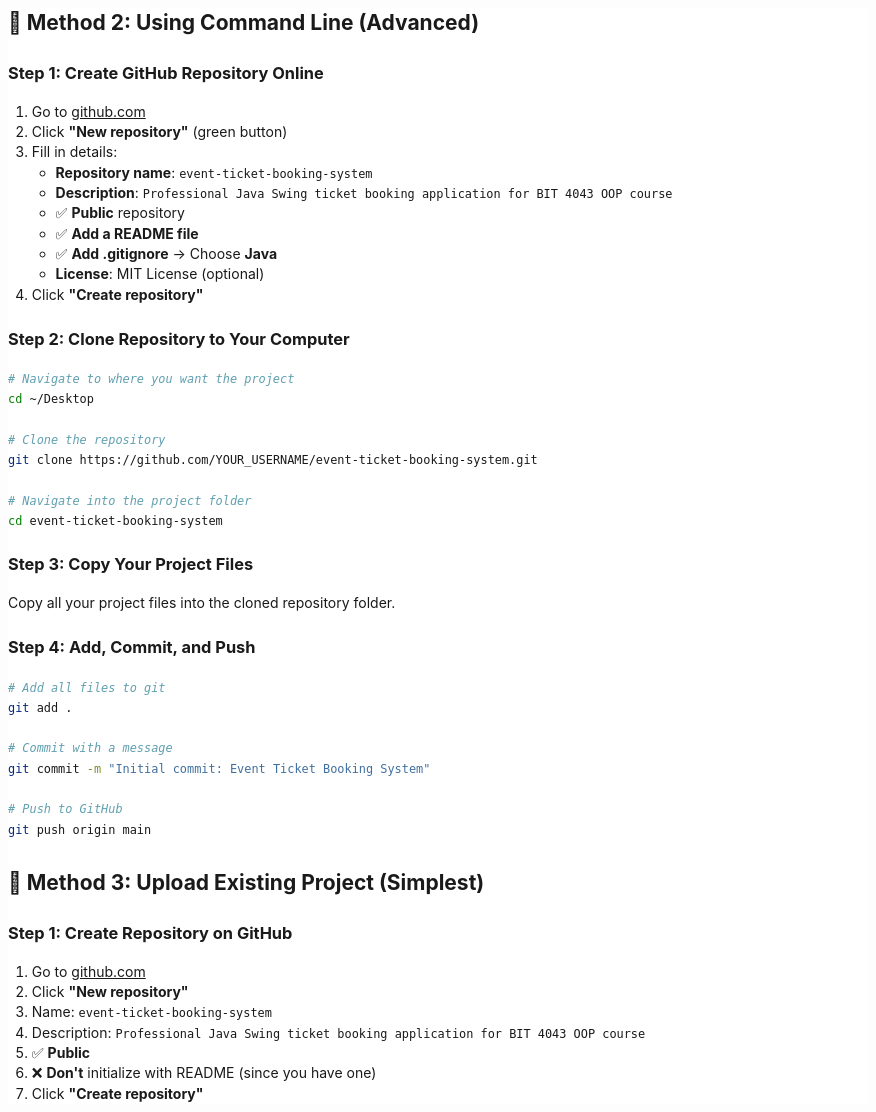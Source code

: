 ## 🔧 **Method 2: Using Command Line (Advanced)**

### **Step 1: Create GitHub Repository Online**
1. Go to [github.com](https://github.com)
2. Click **"New repository"** (green button)
3. Fill in details:
   - **Repository name**: `event-ticket-booking-system`
   - **Description**: `Professional Java Swing ticket booking application for BIT 4043 OOP course`
   - ✅ **Public** repository
   - ✅ **Add a README file**
   - ✅ **Add .gitignore** → Choose **Java**
   - **License**: MIT License (optional)
4. Click **"Create repository"**

### **Step 2: Clone Repository to Your Computer**
```bash
# Navigate to where you want the project
cd ~/Desktop

# Clone the repository
git clone https://github.com/YOUR_USERNAME/event-ticket-booking-system.git

# Navigate into the project folder
cd event-ticket-booking-system
```

### **Step 3: Copy Your Project Files**
Copy all your project files into the cloned repository folder.

### **Step 4: Add, Commit, and Push**
```bash
# Add all files to git
git add .

# Commit with a message
git commit -m "Initial commit: Event Ticket Booking System"

# Push to GitHub
git push origin main
```

## 🔧 **Method 3: Upload Existing Project (Simplest)**

### **Step 1: Create Repository on GitHub**
1. Go to [github.com](https://github.com)
2. Click **"New repository"**
3. Name: `event-ticket-booking-system`
4. Description: `Professional Java Swing ticket booking application for BIT 4043 OOP course`
5. ✅ **Public**
6. ❌ **Don't** initialize with README (since you have one)
7. Click **"Create repository"**
